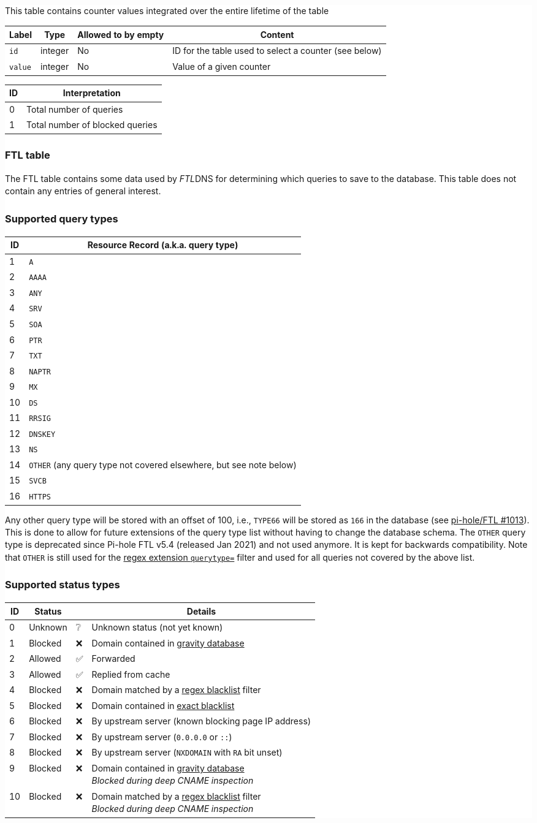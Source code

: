 This table contains counter values integrated over the entire lifetime of the table

Label | Type | Allowed to by empty | Content
--- | --- | ---- | -----
`id` | integer | No | ID for the table used to select a counter (see below)
`value` | integer | No | Value of a given counter

ID | Interpretation
--- | ---
0 | Total number of queries
1 | Total number of blocked queries

### FTL table

The FTL table contains some data used by *FTL*DNS for determining which queries to save to the database. This table does not contain any entries of general interest.

### Supported query types

ID | Resource Record (a.k.a. query type)
--- | ---
1 | `A`
2 | `AAAA`
3 | `ANY`
4 | `SRV`
5 | `SOA`
6 | `PTR`
7 | `TXT`
8 | `NAPTR`
9 | `MX`
10 | `DS`
11 | `RRSIG`
12 | `DNSKEY`
13 | `NS`
14 | `OTHER` (any query type not covered elsewhere, but see note below)
15 | `SVCB`
16 | `HTTPS`

Any other query type will be stored with an offset of 100, i.e., `TYPE66` will be stored as `166` in the database (see [pi-hole/FTL #1013](https://github.com/pi-hole/FTL/pull/1013)). This is done to allow for future extensions of the query type list without having to change the database schema. The `OTHER` query type is deprecated since Pi-hole FTL v5.4 (released Jan 2021) and not used anymore. It is kept for backwards compatibility. Note that `OTHER` is still used for the [regex extension `querytype=`](../regex/pi-hole.md#only-match-specific-query-types) filter and used for all queries not covered by the above list.

### Supported status types

ID | Status | | Details
--- | --- | --- | ---
0 | Unknown | ❔ | Unknown status (not yet known)
1 | Blocked | ❌ | Domain contained in [gravity database](gravity/index.md#gravity-tables-gravity-and-antigravity)
2 | Allowed | ✅ | Forwarded
3 | Allowed | ✅ | Replied from cache
4 | Blocked | ❌ | Domain matched by a [regex blacklist](gravity/index.md#domain-tables-domainlist) filter
5 | Blocked | ❌ | Domain contained in [exact blacklist](gravity/index.md#domain-tables-domainlist)
6 | Blocked | ❌ | By upstream server (known blocking page IP address)
7 | Blocked | ❌ | By upstream server (`0.0.0.0` or `::`)
8 | Blocked | ❌ | By upstream server (`NXDOMAIN` with `RA` bit unset)
9 | Blocked | ❌ | Domain contained in [gravity database](gravity/index.md#gravity-tables-gravity-and-antigravity)<br>*Blocked during deep CNAME inspection*
10 | Blocked | ❌ | Domain matched by a [regex blacklist](gravity/index.md#domain-tables-domainlist) filter<br>*Blocked during deep CNAME inspection*